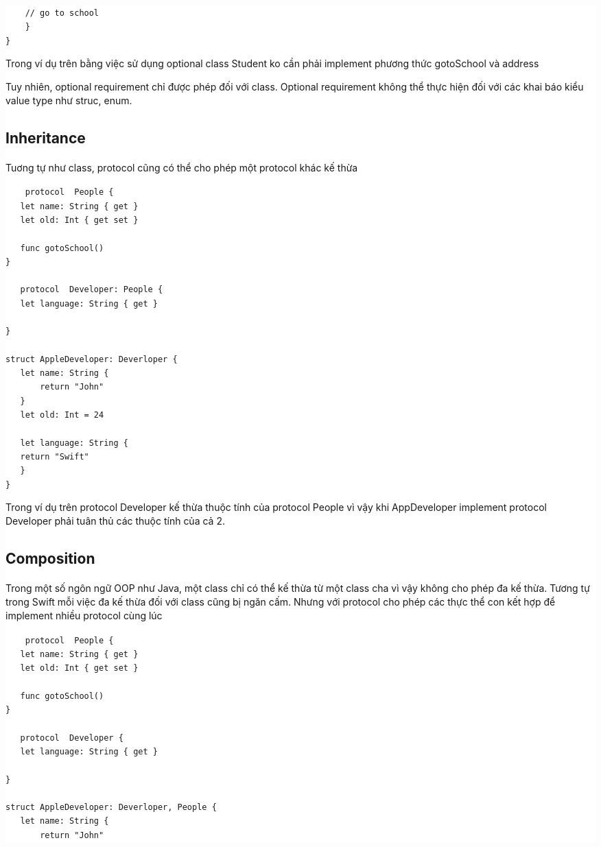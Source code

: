 ```
    // go to school
    }
}
```

Trong ví dụ trên bằng việc sử dụng optional class Student ko cần phải implement phương thức gotoSchool và address

Tuy nhiên, optional requirement chỉ được phép đối với class. Optional requirement không thể thực hiện đối với các khai báo kiểu value type như struc, enum.

## Inheritance

 Tuơng tự như class, protocol cũng có thể cho phép một protocol khác kế thừa
 
 ```
     protocol  People {
    let name: String { get }
    let old: Int { get set }
    
    func gotoSchool()
}

    protocol  Developer: People {
    let language: String { get }
    
}

struct AppleDeveloper: Deverloper {
    let name: String { 
        return "John"
    }
    let old: Int = 24
    
    let language: String { 
    return "Swift"
    }
}
 ```
 
 Trong ví dụ trên protocol Developer kế thừa thuộc tính của protocol People vì vậy khi AppDeveloper implement protocol Developer phải tuân thủ các thuộc tính của cả 2.
 
##  Composition

Trong một số ngôn ngữ OOP như Java, một class chỉ có thể kế thừa từ một class cha vì vậy không cho phép đa kế thừa. Tương tự trong Swift mỗi việc đa kế thừa đối với class cũng bị ngăn cấm. Nhưng với protocol cho phép các thực thể con kết hợp để implement nhiều protocol cùng lúc

```
    protocol  People {
   let name: String { get }
   let old: Int { get set }
   
   func gotoSchool()
}

   protocol  Developer {
   let language: String { get }
   
}

struct AppleDeveloper: Deverloper, People {
   let name: String { 
       return "John"
```